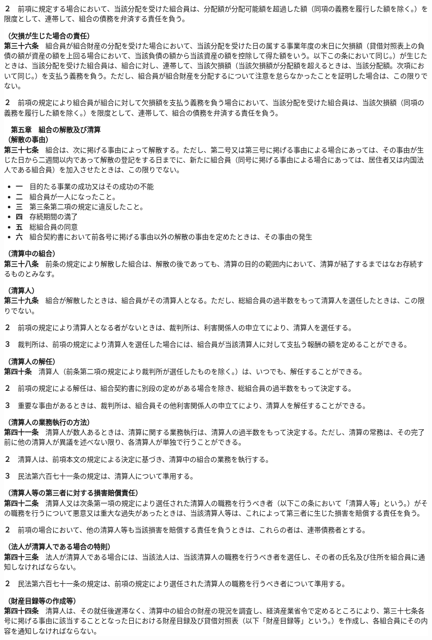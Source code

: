 **２**　前項に規定する場合において、当該分配を受けた組合員は、分配額が分配可能額を超過した額（同項の義務を履行した額を除く。）を限度として、連帯して、組合の債務を弁済する責任を負う。  
  
**（欠損が生じた場合の責任）**  
**第三十六条**　組合員が組合財産の分配を受けた場合において、当該分配を受けた日の属する事業年度の末日に欠損額（貸借対照表上の負債の額が資産の額を上回る場合において、当該負債の額から当該資産の額を控除して得た額をいう。以下この条において同じ。）が生じたときは、当該分配を受けた組合員は、組合に対し、連帯して、当該欠損額（当該欠損額が分配額を超えるときは、当該分配額。次項において同じ。）を支払う義務を負う。ただし、組合員が組合財産を分配するについて注意を怠らなかったことを証明した場合は、この限りでない。  
  
**２**　前項の規定により組合員が組合に対して欠損額を支払う義務を負う場合において、当該分配を受けた組合員は、当該欠損額（同項の義務を履行した額を除く。）を限度として、連帯して、組合の債務を弁済する責任を負う。  
  
&emsp;**第五章　組合の解散及び清算**  
**（解散の事由）**  
**第三十七条**　組合は、次に掲げる事由によって解散する。ただし、第二号又は第三号に掲げる事由による場合にあっては、その事由が生じた日から二週間以内であって解散の登記をする日までに、新たに組合員（同号に掲げる事由による場合にあっては、居住者又は内国法人である組合員）を加入させたときは、この限りでない。  
* **一**　目的たる事業の成功又はその成功の不能  
* **二**　組合員が一人になったこと。  
* **三**　第三条第二項の規定に違反したこと。  
* **四**　存続期間の満了  
* **五**　総組合員の同意  
* **六**　組合契約書において前各号に掲げる事由以外の解散の事由を定めたときは、その事由の発生  
  
**（清算中の組合）**  
**第三十八条**　前条の規定により解散した組合は、解散の後であっても、清算の目的の範囲内において、清算が結了するまではなお存続するものとみなす。  
  
**（清算人）**  
**第三十九条**　組合が解散したときは、組合員がその清算人となる。ただし、総組合員の過半数をもって清算人を選任したときは、この限りでない。  
  
**２**　前項の規定により清算人となる者がないときは、裁判所は、利害関係人の申立てにより、清算人を選任する。  
  
**３**　裁判所は、前項の規定により清算人を選任した場合には、組合員が当該清算人に対して支払う報酬の額を定めることができる。  
  
**（清算人の解任）**  
**第四十条**　清算人（前条第二項の規定により裁判所が選任したものを除く。）は、いつでも、解任することができる。  
  
**２**　前項の規定による解任は、組合契約書に別段の定めがある場合を除き、総組合員の過半数をもって決定する。  
  
**３**　重要な事由があるときは、裁判所は、組合員その他利害関係人の申立てにより、清算人を解任することができる。  
  
**（清算人の業務執行の方法）**  
**第四十一条**　清算人が数人あるときは、清算に関する業務執行は、清算人の過半数をもって決定する。ただし、清算の常務は、その完了前に他の清算人が異議を述べない限り、各清算人が単独で行うことができる。  
  
**２**　清算人は、前項本文の規定による決定に基づき、清算中の組合の業務を執行する。  
  
**３**　民法第六百七十一条の規定は、清算人について準用する。  
  
**（清算人等の第三者に対する損害賠償責任）**  
**第四十二条**　清算人又は次条第一項の規定により選任された清算人の職務を行うべき者（以下この条において「清算人等」という。）がその職務を行うについて悪意又は重大な過失があったときは、当該清算人等は、これによって第三者に生じた損害を賠償する責任を負う。  
  
**２**　前項の場合において、他の清算人等も当該損害を賠償する責任を負うときは、これらの者は、連帯債務者とする。  
  
**（法人が清算人である場合の特則）**  
**第四十三条**　法人が清算人である場合には、当該法人は、当該清算人の職務を行うべき者を選任し、その者の氏名及び住所を組合員に通知しなければならない。  
  
**２**　民法第六百七十一条の規定は、前項の規定により選任された清算人の職務を行うべき者について準用する。  
  
**（財産目録等の作成等）**  
**第四十四条**　清算人は、その就任後遅滞なく、清算中の組合の財産の現況を調査し、経済産業省令で定めるところにより、第三十七条各号に掲げる事由に該当することとなった日における財産目録及び貸借対照表（以下「財産目録等」という。）を作成し、各組合員にその内容を通知しなければならない。  
  